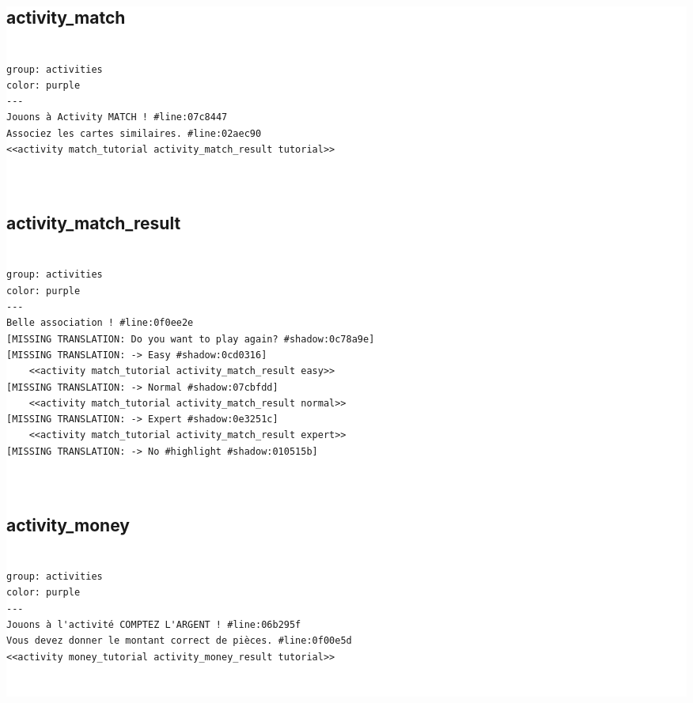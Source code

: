 </code>
</pre>
</div>

<a id="ys-node-activity-match"></a>

## activity_match

<div class="yarn-node" data-title="activity_match">
<pre class="yarn-code" style="--node-color:purple"><code>
<span class="yarn-header-dim">group: activities</span>
<span class="yarn-header-dim">color: purple</span>
<span class="yarn-header-dim">---</span>
<span class="yarn-line">Jouons à Activity MATCH !</span> <span class="yarn-meta">#line:07c8447 </span>
<span class="yarn-line">Associez les cartes similaires.</span> <span class="yarn-meta">#line:02aec90 </span>
<span class="yarn-cmd">&lt;&lt;activity match_tutorial activity_match_result tutorial&gt;&gt;</span>

</code>
</pre>
</div>

<a id="ys-node-activity-match-result"></a>

## activity_match_result

<div class="yarn-node" data-title="activity_match_result">
<pre class="yarn-code" style="--node-color:purple"><code>
<span class="yarn-header-dim">group: activities</span>
<span class="yarn-header-dim">color: purple</span>
<span class="yarn-header-dim">---</span>
<span class="yarn-line">Belle association !</span> <span class="yarn-meta">#line:0f0ee2e</span>
[MISSING TRANSLATION: Do you want to play again? #shadow:0c78a9e]
[MISSING TRANSLATION: -&gt; Easy #shadow:0cd0316]
    <span class="yarn-cmd">&lt;&lt;activity match_tutorial activity_match_result easy&gt;&gt;</span>
[MISSING TRANSLATION: -&gt; Normal #shadow:07cbfdd]
    <span class="yarn-cmd">&lt;&lt;activity match_tutorial activity_match_result normal&gt;&gt;</span>
[MISSING TRANSLATION: -&gt; Expert #shadow:0e3251c]
    <span class="yarn-cmd">&lt;&lt;activity match_tutorial activity_match_result expert&gt;&gt;</span>
[MISSING TRANSLATION: -&gt; No #highlight #shadow:010515b]

</code>
</pre>
</div>

<a id="ys-node-activity-money"></a>

## activity_money

<div class="yarn-node" data-title="activity_money">
<pre class="yarn-code" style="--node-color:purple"><code>
<span class="yarn-header-dim">group: activities</span>
<span class="yarn-header-dim">color: purple</span>
<span class="yarn-header-dim">---</span>
<span class="yarn-line">Jouons à l'activité COMPTEZ L'ARGENT !</span> <span class="yarn-meta">#line:06b295f </span>
<span class="yarn-line">Vous devez donner le montant correct de pièces.</span> <span class="yarn-meta">#line:0f00e5d </span>
<span class="yarn-cmd">&lt;&lt;activity money_tutorial activity_money_result tutorial&gt;&gt;</span>
